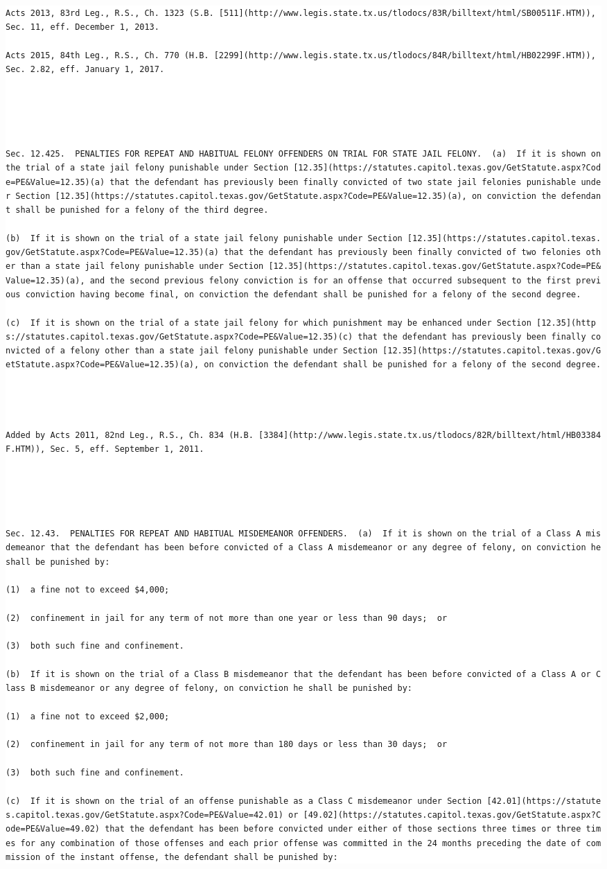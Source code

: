     Acts 2013, 83rd Leg., R.S., Ch. 1323 (S.B. [511](http://www.legis.state.tx.us/tlodocs/83R/billtext/html/SB00511F.HTM)), Sec. 11, eff. December 1, 2013.
    
    Acts 2015, 84th Leg., R.S., Ch. 770 (H.B. [2299](http://www.legis.state.tx.us/tlodocs/84R/billtext/html/HB02299F.HTM)), Sec. 2.82, eff. January 1, 2017.
    
    
    
    
    
    Sec. 12.425.  PENALTIES FOR REPEAT AND HABITUAL FELONY OFFENDERS ON TRIAL FOR STATE JAIL FELONY.  (a)  If it is shown on the trial of a state jail felony punishable under Section [12.35](https://statutes.capitol.texas.gov/GetStatute.aspx?Code=PE&Value=12.35)(a) that the defendant has previously been finally convicted of two state jail felonies punishable under Section [12.35](https://statutes.capitol.texas.gov/GetStatute.aspx?Code=PE&Value=12.35)(a), on conviction the defendant shall be punished for a felony of the third degree.
    
    (b)  If it is shown on the trial of a state jail felony punishable under Section [12.35](https://statutes.capitol.texas.gov/GetStatute.aspx?Code=PE&Value=12.35)(a) that the defendant has previously been finally convicted of two felonies other than a state jail felony punishable under Section [12.35](https://statutes.capitol.texas.gov/GetStatute.aspx?Code=PE&Value=12.35)(a), and the second previous felony conviction is for an offense that occurred subsequent to the first previous conviction having become final, on conviction the defendant shall be punished for a felony of the second degree.
    
    (c)  If it is shown on the trial of a state jail felony for which punishment may be enhanced under Section [12.35](https://statutes.capitol.texas.gov/GetStatute.aspx?Code=PE&Value=12.35)(c) that the defendant has previously been finally convicted of a felony other than a state jail felony punishable under Section [12.35](https://statutes.capitol.texas.gov/GetStatute.aspx?Code=PE&Value=12.35)(a), on conviction the defendant shall be punished for a felony of the second degree.
    
    
    
    
    Added by Acts 2011, 82nd Leg., R.S., Ch. 834 (H.B. [3384](http://www.legis.state.tx.us/tlodocs/82R/billtext/html/HB03384F.HTM)), Sec. 5, eff. September 1, 2011.
    
    
    
    
    
    Sec. 12.43.  PENALTIES FOR REPEAT AND HABITUAL MISDEMEANOR OFFENDERS.  (a)  If it is shown on the trial of a Class A misdemeanor that the defendant has been before convicted of a Class A misdemeanor or any degree of felony, on conviction he shall be punished by:
    
    (1)  a fine not to exceed $4,000;
    
    (2)  confinement in jail for any term of not more than one year or less than 90 days;  or
    
    (3)  both such fine and confinement.
    
    (b)  If it is shown on the trial of a Class B misdemeanor that the defendant has been before convicted of a Class A or Class B misdemeanor or any degree of felony, on conviction he shall be punished by:
    
    (1)  a fine not to exceed $2,000;
    
    (2)  confinement in jail for any term of not more than 180 days or less than 30 days;  or
    
    (3)  both such fine and confinement.
    
    (c)  If it is shown on the trial of an offense punishable as a Class C misdemeanor under Section [42.01](https://statutes.capitol.texas.gov/GetStatute.aspx?Code=PE&Value=42.01) or [49.02](https://statutes.capitol.texas.gov/GetStatute.aspx?Code=PE&Value=49.02) that the defendant has been before convicted under either of those sections three times or three times for any combination of those offenses and each prior offense was committed in the 24 months preceding the date of commission of the instant offense, the defendant shall be punished by:
    